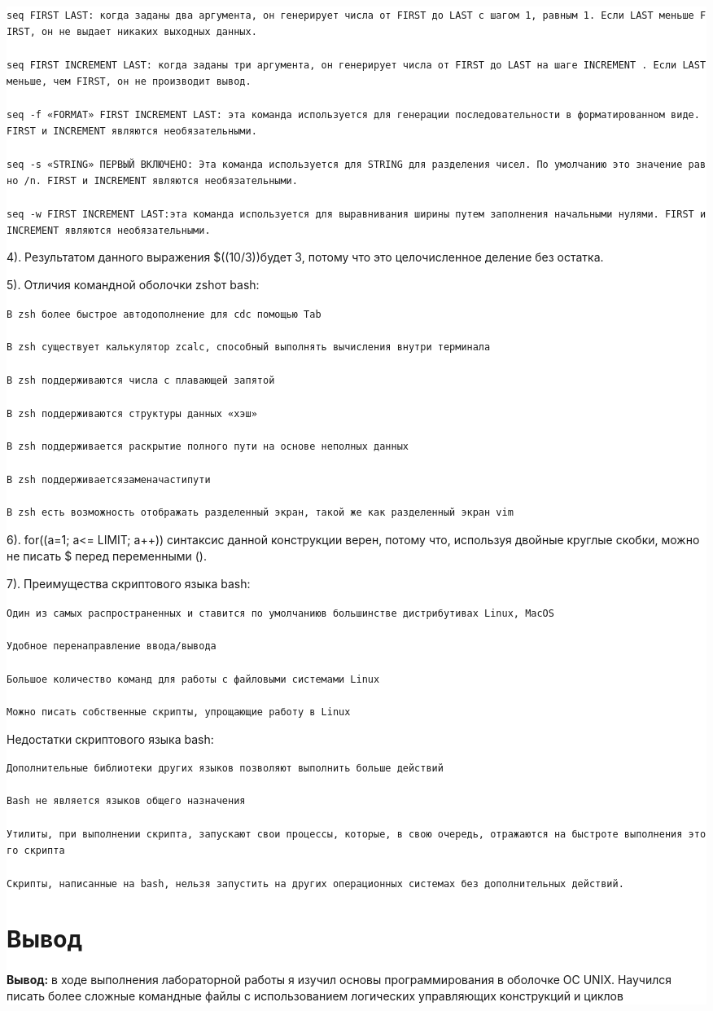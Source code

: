    seq FIRST LAST: когда заданы два аргумента, он генерирует числа от FIRST до LAST с шагом 1, равным 1. Если LAST меньше FIRST, он не выдает никаких выходных данных.

    seq FIRST INCREMENT LAST: когда заданы три аргумента, он генерирует числа от FIRST до LAST на шаге INCREMENT . Если LAST меньше, чем FIRST, он не производит вывод.

    seq -f «FORMAT» FIRST INCREMENT LAST: эта команда используется для генерации последовательности в форматированном виде. FIRST и INCREMENT являются необязательными.

    seq -s «STRING» ПЕРВЫЙ ВКЛЮЧЕНО: Эта команда используется для STRING для разделения чисел. По умолчанию это значение равно /n. FIRST и INCREMENT являются необязательными.

    seq -w FIRST INCREMENT LAST:эта команда используется для выравнивания ширины путем заполнения начальными нулями. FIRST и INCREMENT являются необязательными.

4). Результатом данного выражения $((10/3))будет 3, потому что это целочисленное деление без остатка.

5). Отличия командной оболочки zshот bash:

    В zsh более быстрое автодополнение для cdс помощью Тab

    В zsh существует калькулятор zcalc, способный выполнять вычисления внутри терминала

    В zsh поддерживаются числа с плавающей запятой

    В zsh поддерживаются структуры данных «хэш»

    В zsh поддерживается раскрытие полного пути на основе неполных данных

    В zsh поддерживаетсязаменачастипути

    В zsh есть возможность отображать разделенный экран, такой же как разделенный экран vim

6). for((a=1; a<= LIMIT; a++)) синтаксис данной конструкции верен, потому что, используя двойные круглые скобки, можно не писать $ перед переменными ().

7). Преимущества скриптового языка bash:

    Один из самых распространенных и ставится по умолчаниюв большинстве дистрибутивах Linux, MacOS

    Удобное перенаправление ввода/вывода

    Большое количество команд для работы с файловыми системами Linux

    Можно писать собственные скрипты, упрощающие работу в Linux

Недостатки скриптового языка bash:

    Дополнительные библиотеки других языков позволяют выполнить больше действий

    Bash не является языков общего назначения

    Утилиты, при выполнении скрипта, запускают свои процессы, которые, в свою очередь, отражаются на быстроте выполнения этого скрипта

    Скрипты, написанные на bash, нельзя запустить на других операционных системах без дополнительных действий.

# Вывод

**Вывод:** в ходе выполнения лабораторной работы я изучил основы программирования в оболочке ОС UNIX. Научился писать более сложные командные файлы с использованием логических управляющих конструкций и циклов

